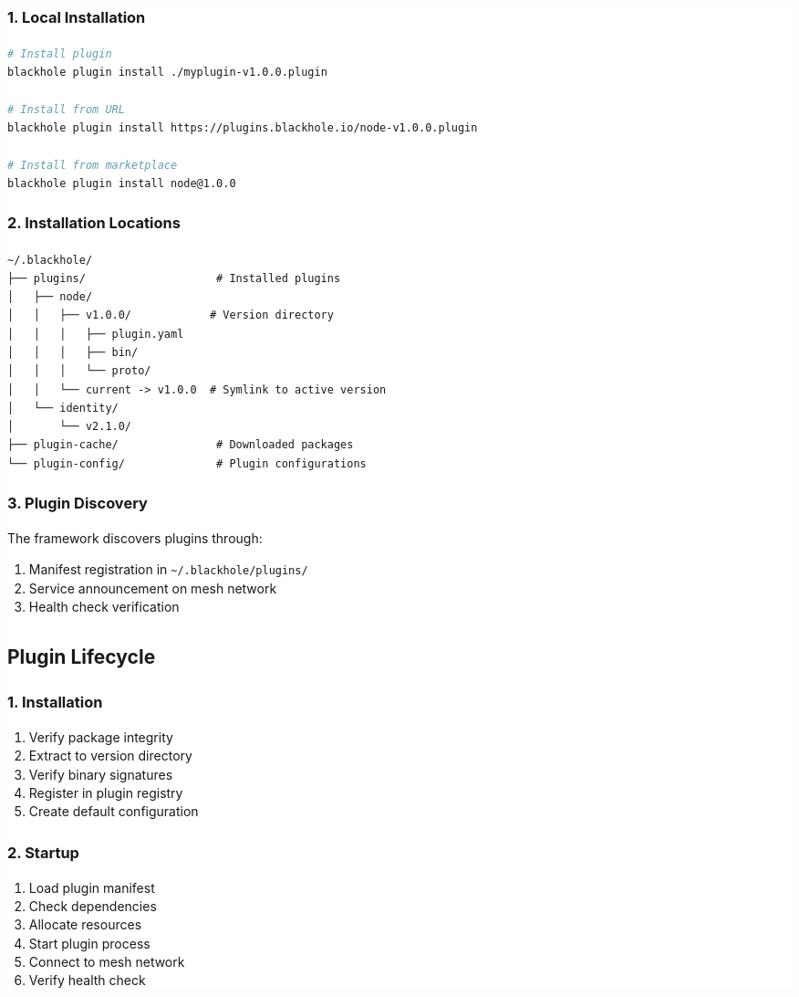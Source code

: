 ### 1. Local Installation

```bash
# Install plugin
blackhole plugin install ./myplugin-v1.0.0.plugin

# Install from URL
blackhole plugin install https://plugins.blackhole.io/node-v1.0.0.plugin

# Install from marketplace
blackhole plugin install node@1.0.0
```

### 2. Installation Locations

```
~/.blackhole/
├── plugins/                    # Installed plugins
│   ├── node/
│   │   ├── v1.0.0/            # Version directory
│   │   │   ├── plugin.yaml
│   │   │   ├── bin/
│   │   │   └── proto/
│   │   └── current -> v1.0.0  # Symlink to active version
│   └── identity/
│       └── v2.1.0/
├── plugin-cache/               # Downloaded packages
└── plugin-config/              # Plugin configurations
```

### 3. Plugin Discovery

The framework discovers plugins through:
1. Manifest registration in `~/.blackhole/plugins/`
2. Service announcement on mesh network
3. Health check verification

## Plugin Lifecycle

### 1. Installation
1. Verify package integrity
2. Extract to version directory
3. Verify binary signatures
4. Register in plugin registry
5. Create default configuration

### 2. Startup
1. Load plugin manifest
2. Check dependencies
3. Allocate resources
4. Start plugin process
5. Connect to mesh network
6. Verify health check
